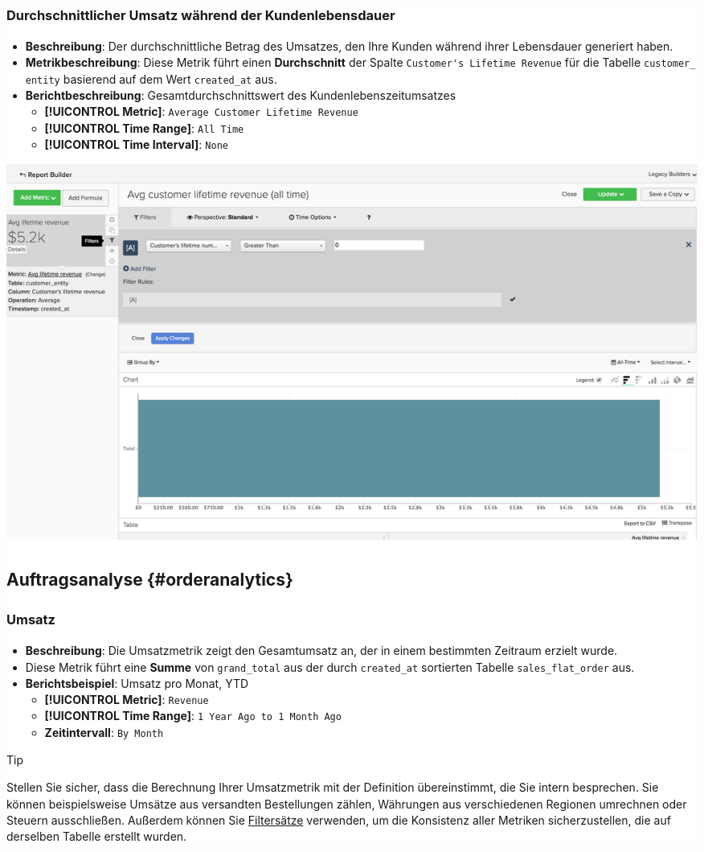 ### Durchschnittlicher Umsatz während der Kundenlebensdauer

* **Beschreibung**: Der durchschnittliche Betrag des Umsatzes, den Ihre Kunden während ihrer Lebensdauer generiert haben.
* **Metrikbeschreibung**: Diese Metrik führt einen **Durchschnitt** der Spalte `Customer's Lifetime Revenue` für die Tabelle `customer_entity` basierend auf dem Wert `created_at` aus.
* **Berichtbeschreibung**: Gesamtdurchschnittswert des Kundenlebenszeitumsatzes
   * **[!UICONTROL Metric]**: `Average Customer Lifetime Revenue`
   * **[!UICONTROL Time Range]**: `All Time`
   * **[!UICONTROL Time Interval]**: `None`

![Umsatz der Kunden-Lebensdauer](../../assets/Avd_customer_lifetime_revenue_.png)

## Auftragsanalyse {#orderanalytics}

### Umsatz

* **Beschreibung**: Die Umsatzmetrik zeigt den Gesamtumsatz an, der in einem bestimmten Zeitraum erzielt wurde.
* Diese Metrik führt eine **Summe** von `grand_total` aus der durch `created_at` sortierten Tabelle `sales_flat_order` aus.
* **Berichtsbeispiel**: Umsatz pro Monat, YTD
   * **[!UICONTROL Metric]**: `Revenue`
   * **[!UICONTROL Time Range]**: `1 Year Ago to 1 Month Ago`
   * **Zeitintervall**: `By Month`

>[!TIP]
>
>Stellen Sie sicher, dass die Berechnung Ihrer Umsatzmetrik mit der Definition übereinstimmt, die Sie intern besprechen. Sie können beispielsweise Umsätze aus versandten Bestellungen zählen, Währungen aus verschiedenen Regionen umrechnen oder Steuern ausschließen. Außerdem können Sie [Filtersätze](../../data-user/reports/ess-manage-data-filters.md) verwenden, um die Konsistenz aller Metriken sicherzustellen, die auf derselben Tabelle erstellt wurden.
